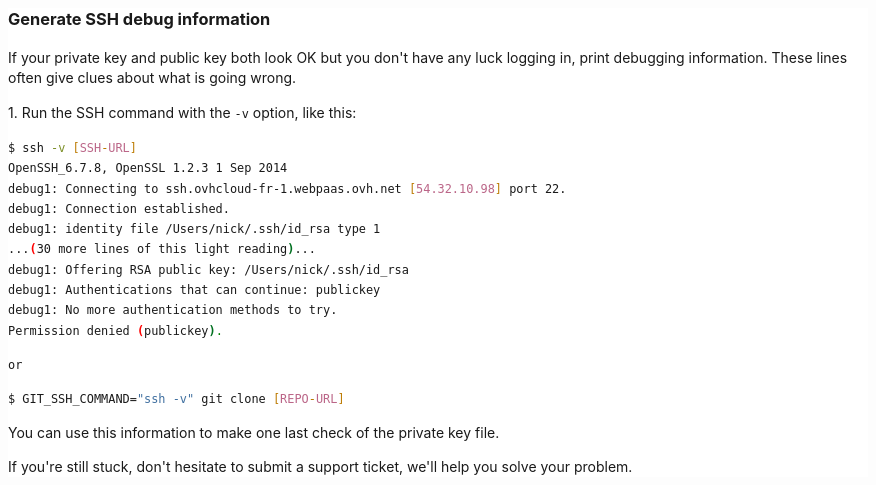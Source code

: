 ### Generate SSH debug information

If your private key and public key both look OK but you don't have any luck logging in, print debugging information. These lines often give clues about what is going wrong.

1\.  Run the SSH command with the `-v` option, like this:

```bash
$ ssh -v [SSH-URL]
OpenSSH_6.7.8, OpenSSL 1.2.3 1 Sep 2014
debug1: Connecting to ssh.ovhcloud-fr-1.webpaas.ovh.net [54.32.10.98] port 22.
debug1: Connection established.
debug1: identity file /Users/nick/.ssh/id_rsa type 1
...(30 more lines of this light reading)...
debug1: Offering RSA public key: /Users/nick/.ssh/id_rsa
debug1: Authentications that can continue: publickey
debug1: No more authentication methods to try.
Permission denied (publickey).
```

    or

```bash
$ GIT_SSH_COMMAND="ssh -v" git clone [REPO-URL]
```

You can use this information to make one last check of the private key file.

If you're still stuck, don't hesitate to submit a support ticket, we'll help you solve your problem.
